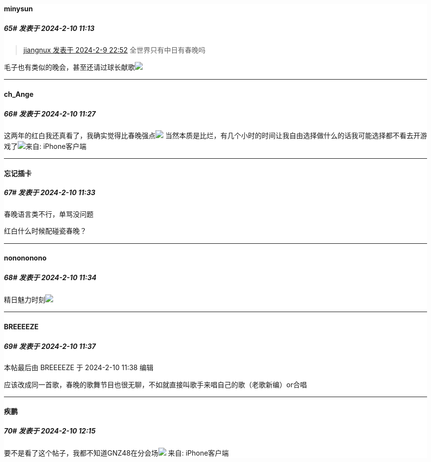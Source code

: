 ####  minysun  
##### 65#       发表于 2024-2-10 11:13

<blockquote><a href="httphttps://bbs.saraba1st.com/2b/forum.php?mod=redirect&amp;goto=findpost&amp;pid=63928759&amp;ptid=2171435" target="_blank">jiangnux 发表于 2024-2-9 22:52</a>
全世界只有中日有春晚吗</blockquote>
毛子也有类似的晚会，甚至还请过球长献歌<img src="https://static.saraba1st.com/image/smiley/face2017/067.png" referrerpolicy="no-referrer">


*****

####  ch_Ange  
##### 66#       发表于 2024-2-10 11:27

这两年的红白我还真看了，我确实觉得比春晚强点<img src="https://static.saraba1st.com/image/smiley/face2017/067.png" referrerpolicy="no-referrer">
当然本质是比烂，有几个小时的时间让我自由选择做什么的话我可能选择都不看去开游戏了<img src="https://static.saraba1st.com/image/smiley/face2017/067.png" referrerpolicy="no-referrer">来自: iPhone客户端


*****

####  忘记插卡  
##### 67#       发表于 2024-2-10 11:33

春晚语言类不行，单骂没问题

红白什么时候配碰瓷春晚？

*****

####  nonononono  
##### 68#       发表于 2024-2-10 11:34

精日魅力时刻<img src="https://static.saraba1st.com/image/smiley/face2017/067.png" referrerpolicy="no-referrer">

*****

####  BREEEEZE  
##### 69#       发表于 2024-2-10 11:37

 本帖最后由 BREEEEZE 于 2024-2-10 11:38 编辑 

应该改成同一首歌，春晚的歌舞节目也很无聊，不如就直接叫歌手来唱自己的歌（老歌新编）or合唱


*****

####  疾鹏  
##### 70#       发表于 2024-2-10 12:15

要不是看了这个帖子，我都不知道GNZ48在分会场<img src="https://static.saraba1st.com/image/smiley/face2017/068.png" referrerpolicy="no-referrer">
来自: iPhone客户端

